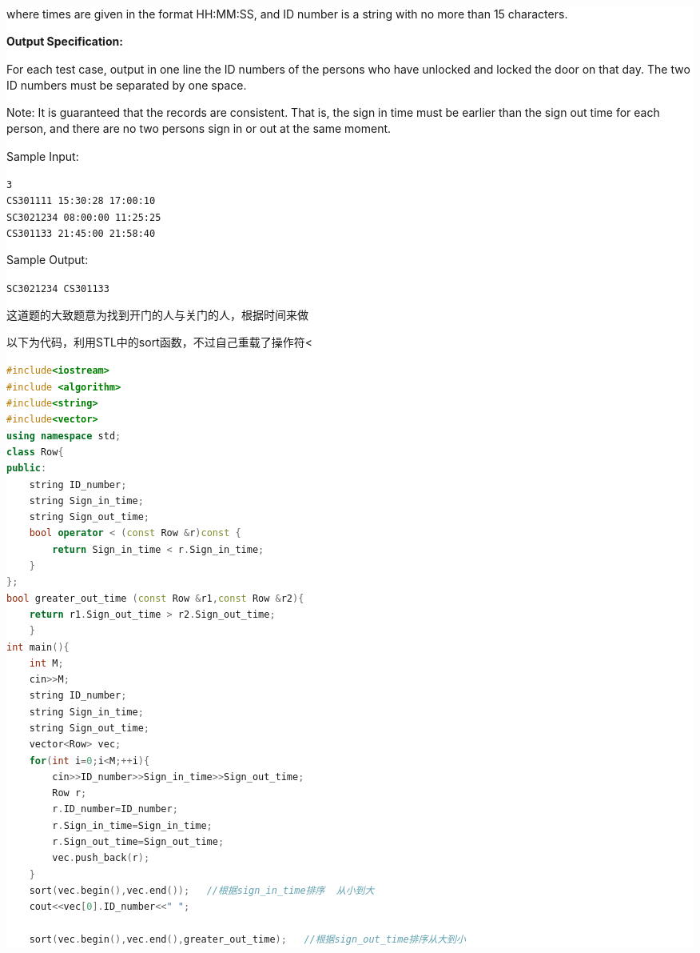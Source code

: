 where times are given in the format HH:MM:SS, and ID number is a string with no more than 15 characters.

**Output Specification:**

For each test case, output in one line the ID numbers of the persons who have unlocked and locked the door on that day.  The two ID numbers must be separated by one space.

Note:  It is guaranteed that the records are consistent.  That is, the sign in time must be earlier than the sign out time for each person, and there are no two persons sign in or out at the same moment.

Sample Input:

```
3
CS301111 15:30:28 17:00:10
SC3021234 08:00:00 11:25:25
CS301133 21:45:00 21:58:40

```

Sample Output:

```
SC3021234 CS301133
```

这道题的大致题意为找到开门的人与关门的人，根据时间来做

以下为代码，利用STL中的sort函数，不过自己重载了操作符<

```c++
#include<iostream>
#include <algorithm>
#include<string>
#include<vector>
using namespace std;
class Row{
public:
	string ID_number;
	string Sign_in_time;
	string Sign_out_time;
	bool operator < (const Row &r)const {
		return Sign_in_time < r.Sign_in_time;
	}
};
bool greater_out_time (const Row &r1,const Row &r2){
	return r1.Sign_out_time > r2.Sign_out_time;
	}
int main(){
	int M;
	cin>>M;
	string ID_number;
	string Sign_in_time;
	string Sign_out_time;
	vector<Row> vec;
	for(int i=0;i<M;++i){
		cin>>ID_number>>Sign_in_time>>Sign_out_time;
		Row r;
		r.ID_number=ID_number;
		r.Sign_in_time=Sign_in_time;
		r.Sign_out_time=Sign_out_time;
		vec.push_back(r);
	}
	sort(vec.begin(),vec.end());   //根据sign_in_time排序  从小到大
	cout<<vec[0].ID_number<<" ";

	sort(vec.begin(),vec.end(),greater_out_time);   //根据sign_out_time排序从大到小
```